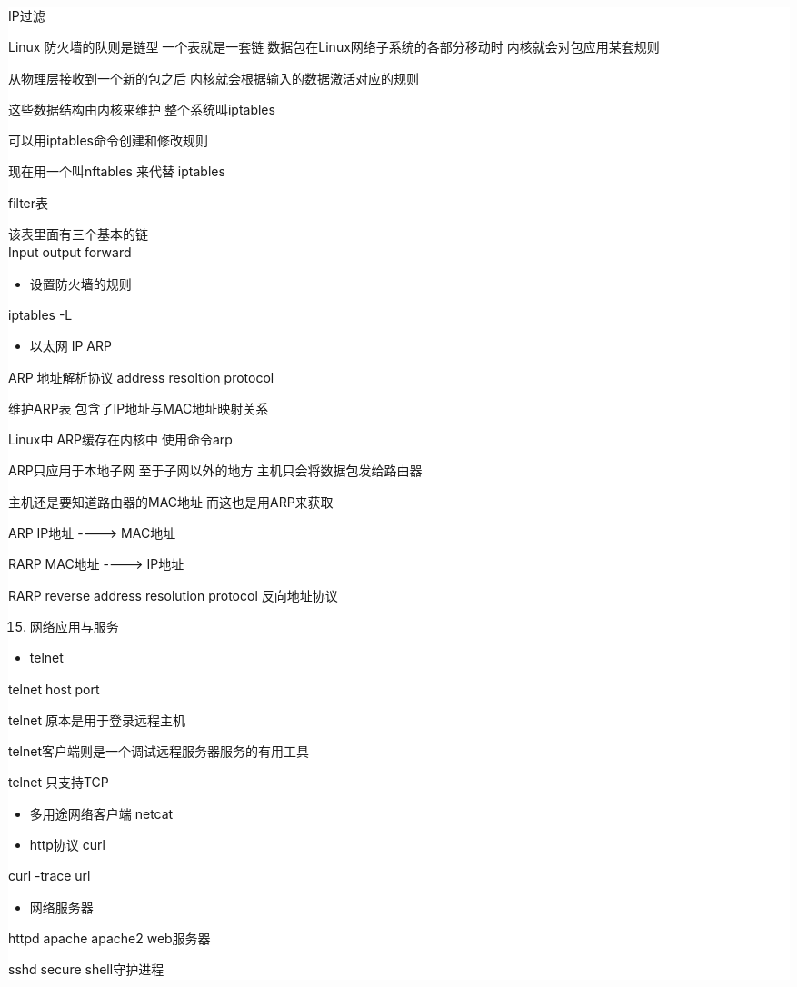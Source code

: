 IP过滤  

Linux 防火墙的队则是链型 一个表就是一套链 数据包在Linux网络子系统的各部分移动时  内核就会对包应用某套规则

从物理层接收到一个新的包之后 内核就会根据输入的数据激活对应的规则  

这些数据结构由内核来维护  整个系统叫iptables 

可以用iptables命令创建和修改规则  

现在用一个叫nftables 来代替 iptables

filter表

该表里面有三个基本的链  
Input output   forward

* 设置防火墙的规则

iptables -L


* 以太网  IP ARP

ARP 地址解析协议 address resoltion protocol  

维护ARP表  包含了IP地址与MAC地址映射关系  

Linux中 ARP缓存在内核中 使用命令arp  

ARP只应用于本地子网 至于子网以外的地方 主机只会将数据包发给路由器  

主机还是要知道路由器的MAC地址 而这也是用ARP来获取  


ARP      IP地址      ---->      MAC地址

RARP     MAC地址     ---->      IP地址

RARP reverse address resolution protocol  反向地址协议


15. 网络应用与服务

* telnet 

telnet host port

telnet 原本是用于登录远程主机  

telnet客户端则是一个调试远程服务器服务的有用工具  

telnet 只支持TCP 

* 多用途网络客户端 netcat

* http协议  curl

curl -trace url  

* 网络服务器

httpd apache apache2   web服务器  

sshd   secure shell守护进程  
